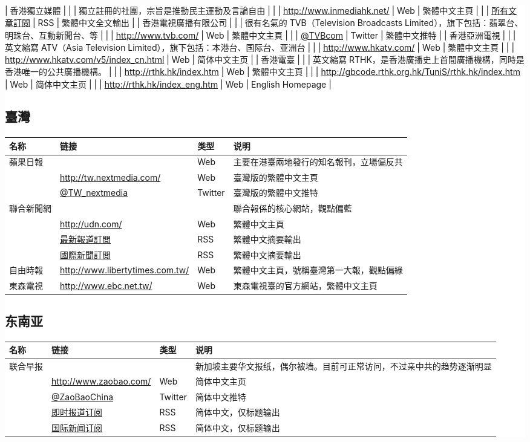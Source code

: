 | 香港獨立媒體 |  |  | 獨立註冊的社團，宗旨是推動民主運動及言論自由 |
|  | http://www.inmediahk.net/ | Web | 繁體中文主頁 |
|  | [所有文章訂閲](http://inmediahk.net/full/feed) | RSS | 繁體中文全文輸出 |
| 香港電視廣播有限公司 |  |  | 很有名氣的 TVB（Television Broadcasts Limited），旗下包括：翡翠台、明珠台、互動新聞台、等 |
|  | http://www.tvb.com/ | Web | 繁體中文主頁 |
|  | [@TVBcom](https://twitter.com/TVBcom) | Twitter | 繁體中文推特 |
| 香港亞洲電視 |  |  | 英文縮寫 ATV（Asia Television Limited），旗下包括：本港台、国际台、亚洲台 |
|  | http://www.hkatv.com/ | Web | 繁體中文主頁 |
|  | http://www.hkatv.com/v5/index_cn.html | Web | 简体中文主页 |
| 香港電臺 |  |  | 英文縮寫 RTHK，是香港廣播史上首間廣播機構，同時是香港唯一的公共廣播機構。 |
|  | http://rthk.hk/index.htm | Web | 繁體中文主頁 |
|  | http://gbcode.rthk.org.hk/TuniS/rthk.hk/index.htm | Web | 简体中文主页 |
|  | http://rthk.hk/index_eng.htm | Web | English Homepage |


## 臺灣 ##

| **名称** | **链接** | **类型** | **说明** |
|:-----------|:-----------|:-----------|:-----------|
| 蘋果日報 |  | Web | 主要在港臺兩地發行的知名報刊，立場偏反共 |
|  | http://tw.nextmedia.com/ | Web | 臺灣版的繁體中文主頁 |
|  | [@TW\_nextmedia](https://twitter.com/TW_nextmedia) | Twitter | 臺灣版的繁體中文推特 |
| 聯合新聞網 |  |  | 聯合報係的核心網站，觀點偏藍 |
|  | http://udn.com/ | Web | 繁體中文主頁 |
|  | [最新報道訂閲](http://udn.com/udnrss/latest.xml) | RSS | 繁體中文摘要輸出 |
|  | [國際新聞訂閲](http://udn.com/udnrss/international.xml) | RSS | 繁體中文摘要輸出 |
| 自由時報 | http://www.libertytimes.com.tw/ | Web | 繁體中文主頁，號稱臺灣第一大報，觀點偏綠 |
| 東森電視 | http://www.ebc.net.tw/ | Web | 東森電視臺的官方網站，繁體中文主頁 |


## 东南亚 ##

| **名称** | **链接** | **类型** | **说明** |
|:-----------|:-----------|:-----------|:-----------|
| 联合早报 |  |  | 新加坡主要华文报纸，偶尔被墙。目前可正常访问，不过亲中共的趋势逐渐明显 |
|  | http://www.zaobao.com/ | Web | 简体中文主页 |
|  | [@ZaoBaoChina](https://twitter.com/ZaoBaoChina) | Twitter | 简体中文推特 |
|  | [即时报道订阅](http://realtime.zaobao.com/news.xml) | RSS | 简体中文，仅标题输出 |
|  | [国际新闻订阅](http://www.zaobao.com/gj/gj.xml) | RSS | 简体中文，仅标题输出|